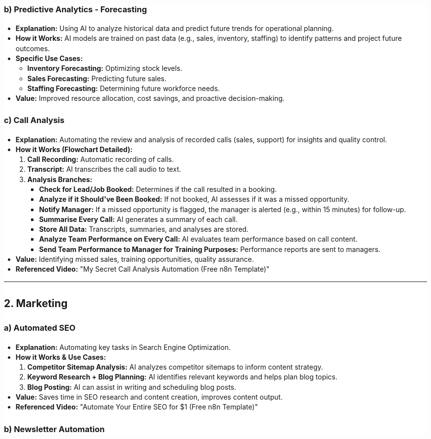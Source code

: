 ### b) Predictive Analytics - Forecasting

*   **Explanation:** Using AI to analyze historical data and predict future trends for operational planning.
*   **How it Works:** AI models are trained on past data (e.g., sales, inventory, staffing) to identify patterns and project future outcomes.
*   **Specific Use Cases:**
    *   **Inventory Forecasting:** Optimizing stock levels.
    *   **Sales Forecasting:** Predicting future sales.
    *   **Staffing Forecasting:** Determining future workforce needs.
*   **Value:** Improved resource allocation, cost savings, and proactive decision-making.

### c) Call Analysis

*   **Explanation:** Automating the review and analysis of recorded calls (sales, support) for insights and quality control.
*   **How it Works (Flowchart Detailed):**
    1.  **Call Recording:** Automatic recording of calls.
    2.  **Transcript:** AI transcribes the call audio to text.
    3.  **Analysis Branches:**
        *   **Check for Lead/Job Booked:** Determines if the call resulted in a booking.
        *   **Analyze if it Should've Been Booked:** If not booked, AI assesses if it was a missed opportunity.
        *   **Notify Manager:** If a missed opportunity is flagged, the manager is alerted (e.g., within 15 minutes) for follow-up.
        *   **Summarise Every Call:** AI generates a summary of each call.
        *   **Store All Data:** Transcripts, summaries, and analyses are stored.
        *   **Analyze Team Performance on Every Call:** AI evaluates team performance based on call content.
        *   **Send Team Performance to Manager for Training Purposes:** Performance reports are sent to managers.
*   **Value:** Identifying missed sales, training opportunities, quality assurance.
*   **Referenced Video:** "My Secret Call Analysis Automation (Free n8n Template)"

---

## 2. Marketing

### a) Automated SEO

*   **Explanation:** Automating key tasks in Search Engine Optimization.
*   **How it Works & Use Cases:**
    1.  **Competitor Sitemap Analysis:** AI analyzes competitor sitemaps to inform content strategy.
    2.  **Keyword Research + Blog Planning:** AI identifies relevant keywords and helps plan blog topics.
    3.  **Blog Posting:** AI can assist in writing and scheduling blog posts.
*   **Value:** Saves time in SEO research and content creation, improves content output.
*   **Referenced Video:** "Automate Your Entire SEO for $1 (Free n8n Template)"

### b) Newsletter Automation
